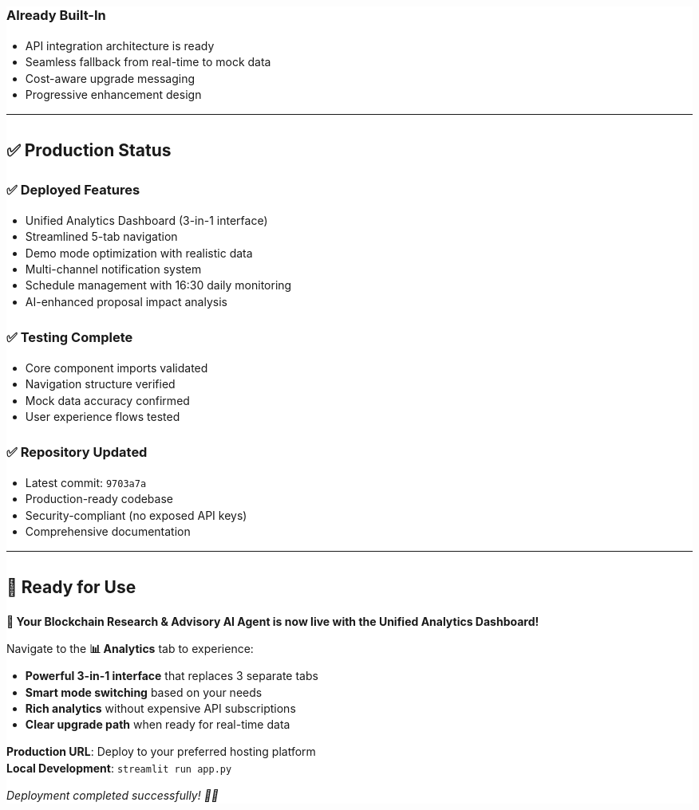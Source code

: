 ### **Already Built-In**
- API integration architecture is ready
- Seamless fallback from real-time to mock data
- Cost-aware upgrade messaging
- Progressive enhancement design

---

## ✅ Production Status

### **✅ Deployed Features**
- Unified Analytics Dashboard (3-in-1 interface)
- Streamlined 5-tab navigation
- Demo mode optimization with realistic data
- Multi-channel notification system
- Schedule management with 16:30 daily monitoring
- AI-enhanced proposal impact analysis

### **✅ Testing Complete**
- Core component imports validated
- Navigation structure verified
- Mock data accuracy confirmed
- User experience flows tested

### **✅ Repository Updated**
- Latest commit: `9703a7a` 
- Production-ready codebase
- Security-compliant (no exposed API keys)
- Comprehensive documentation

---

## 🎉 Ready for Use

**🚀 Your Blockchain Research & Advisory AI Agent is now live with the Unified Analytics Dashboard!**

Navigate to the **📊 Analytics** tab to experience:
- **Powerful 3-in-1 interface** that replaces 3 separate tabs
- **Smart mode switching** based on your needs
- **Rich analytics** without expensive API subscriptions
- **Clear upgrade path** when ready for real-time data

**Production URL**: Deploy to your preferred hosting platform  
**Local Development**: `streamlit run app.py`

*Deployment completed successfully! 🎯✨*